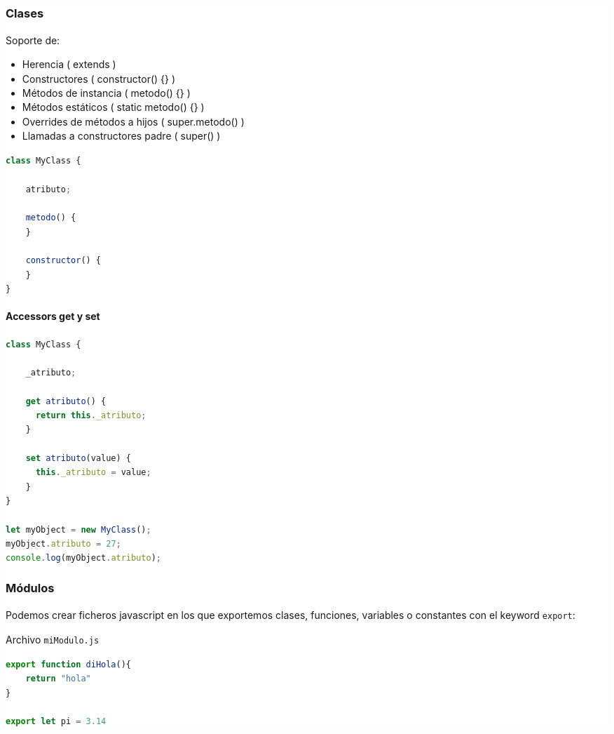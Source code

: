 ### Clases

Soporte de:

- Herencia ( extends )
- Constructores ( constructor() {} )
- Métodos de instancia ( metodo() {} )
- Métodos estáticos ( static metodo() {} )
- Overrides de métodos a hijos ( super.metodo() )
- Llamadas a constructores padre ( super() )

```javascript
class MyClass {

    atributo;

    metodo() {
    }

    constructor() {
    }
}
```

#### Accessors get y set

```javascript
class MyClass {

    _atributo;

    get atributo() {
      return this._atributo;
    }

    set atributo(value) {
      this._atributo = value;
    }
}

let myObject = new MyClass();
myObject.atributo = 27;
console.log(myObject.atributo);
```

### Módulos

Podemos crear ficheros javascript en los que exportemos clases, 
funciones, variables o constantes con el keyword `export`:

Archivo `miModulo.js`

```javascript
export function diHola(){
    return "hola"
}

export let pi = 3.14
```
